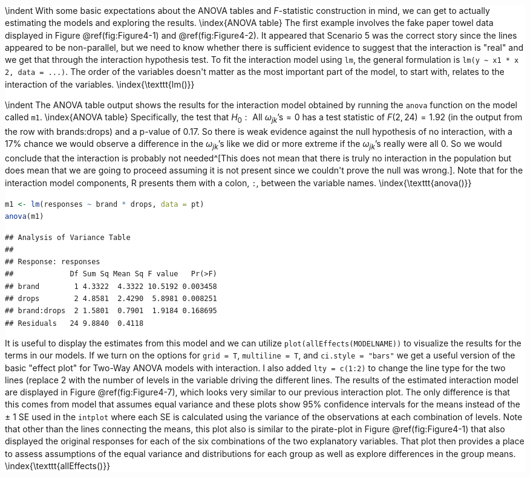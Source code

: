 \indent With some basic expectations about the ANOVA tables and $F$-statistic construction 
in mind, we can get to actually estimating the models and exploring the results. 
\index{ANOVA table}
The first example involves the fake paper towel data
displayed in Figure \@ref(fig:Figure4-1) and \@ref(fig:Figure4-2). It appeared 
that Scenario 5 was the correct
story since the lines appeared to be non-parallel, but we need to know whether there is
sufficient evidence to suggest that the interaction is "real" and we get that through the 
interaction hypothesis test. To fit the interaction model using ``lm``, 
the general formulation is ``lm(y ~ x1 * x2, data = ...)``. The
order of the variables doesn't matter as the most important part of the model,
to start with, relates to the interaction of the variables. 
\index{\texttt{lm()}}

\indent The ANOVA table output
shows the results for the interaction model obtained by running the ``anova``
function on the model called ``m1``.
\index{ANOVA table}
Specifically, the test that 
$H_0: \text{ All } \omega_{jk}\text{'s} = 0$ has a
test statistic of $F(2,24) = 1.92$ (in the output from the row with 
brands:drops) and a p-value of 0.17. So there is weak evidence against the null hypothesis of no interaction, with a 17% chance we would 
observe a difference in the $\omega_{jk}\text{'s}$ like we did or more
extreme if the $\omega_{jk}\text{'s}$ really were all 0. So we would conclude that the interaction is probably not needed^[This does not mean that there is truly no interaction in the population but does mean that we are going to proceed assuming it is not present since we couldn't prove the null was wrong.]. Note that for the interaction 
model components, R presents them with a colon, ``:``, between the variable 
names.
\index{\texttt{anova()}}


```r
m1 <- lm(responses ~ brand * drops, data = pt)
anova(m1)
```

```
## Analysis of Variance Table
## 
## Response: responses
##             Df Sum Sq Mean Sq F value   Pr(>F)
## brand        1 4.3322  4.3322 10.5192 0.003458
## drops        2 4.8581  2.4290  5.8981 0.008251
## brand:drops  2 1.5801  0.7901  1.9184 0.168695
## Residuals   24 9.8840  0.4118
```

It is useful to display the estimates from this model and we can utilize
``plot(allEffects(MODELNAME))`` to visualize the results for the terms 
in our models. If we turn on the options for ``grid = T``, ``multiline = T``, 
and ``ci.style = "bars"`` we get a useful version of the basic 
"effect plot" for Two-Way ANOVA
models with interaction. I also added ``lty = c(1:2)`` to change the line type for the two lines (replace 2 with the number of levels in the variable driving the different lines. The results of the estimated interaction model are
displayed in Figure \@ref(fig:Figure4-7), which looks very similar to our 
previous interaction plot. The only difference is that this comes from model 
that assumes equal variance and these plots show 95% confidence intervals 
for the means instead of the $\pm$ 1 SE used in the ``intplot`` where each SE is calculated using the variance of the observations at each combination of levels. Note that other than the lines connecting the means, this plot also is similar to the pirate-plot in Figure \@ref(fig:Figure4-1) that also displayed the original responses for each of the six combinations of the two explanatory variables. That plot then provides a place to assess assumptions of the equal variance and distributions for each group as well as explore differences in the group means.
\index{\texttt{allEffects()}}